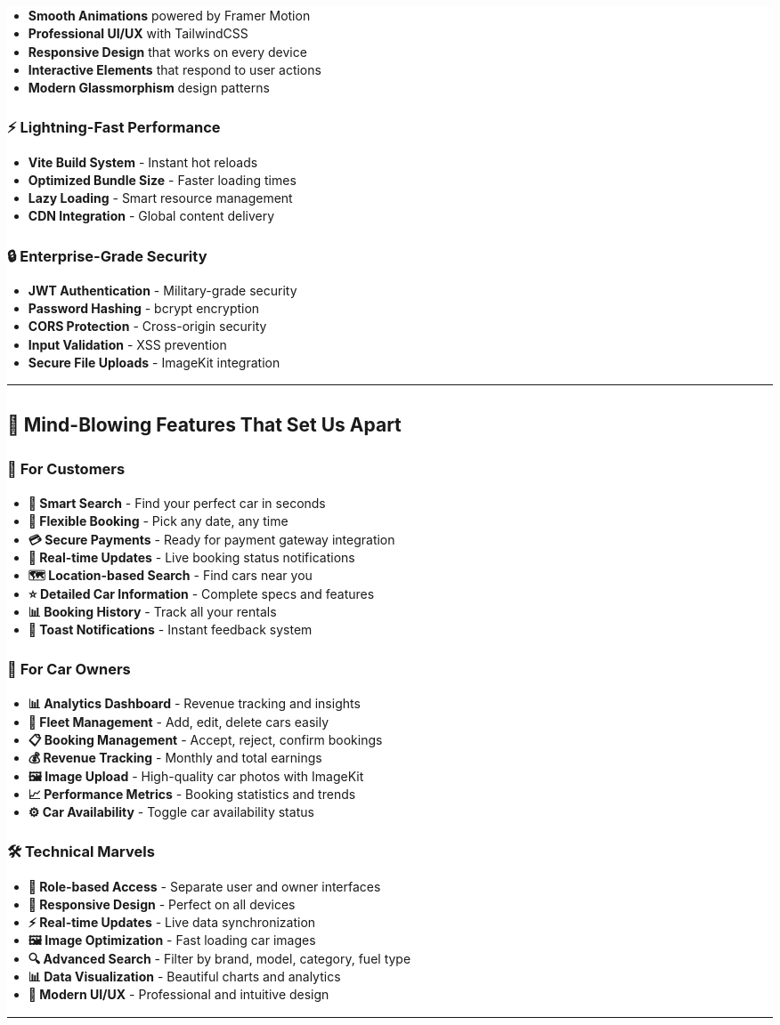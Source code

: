 - **Smooth Animations** powered by Framer Motion
- **Professional UI/UX** with TailwindCSS
- **Responsive Design** that works on every device
- **Interactive Elements** that respond to user actions
- **Modern Glassmorphism** design patterns

### ⚡ **Lightning-Fast Performance**

- **Vite Build System** - Instant hot reloads
- **Optimized Bundle Size** - Faster loading times
- **Lazy Loading** - Smart resource management
- **CDN Integration** - Global content delivery

### 🔒 **Enterprise-Grade Security**

- **JWT Authentication** - Military-grade security
- **Password Hashing** - bcrypt encryption
- **CORS Protection** - Cross-origin security
- **Input Validation** - XSS prevention
- **Secure File Uploads** - ImageKit integration

---

## 🚀 **Mind-Blowing Features That Set Us Apart**

### 👥 **For Customers**

- **🎯 Smart Search** - Find your perfect car in seconds
- **📅 Flexible Booking** - Pick any date, any time
- **💳 Secure Payments** - Ready for payment gateway integration
- **📱 Real-time Updates** - Live booking status notifications
- **🗺️ Location-based Search** - Find cars near you
- **⭐ Detailed Car Information** - Complete specs and features
- **📊 Booking History** - Track all your rentals
- **🔔 Toast Notifications** - Instant feedback system

### 👑 **For Car Owners**

- **📊 Analytics Dashboard** - Revenue tracking and insights
- **🚗 Fleet Management** - Add, edit, delete cars easily
- **📋 Booking Management** - Accept, reject, confirm bookings
- **💰 Revenue Tracking** - Monthly and total earnings
- **🖼️ Image Upload** - High-quality car photos with ImageKit
- **📈 Performance Metrics** - Booking statistics and trends
- **⚙️ Car Availability** - Toggle car availability status

### 🛠️ **Technical Marvels**

- **🔐 Role-based Access** - Separate user and owner interfaces
- **📱 Responsive Design** - Perfect on all devices
- **⚡ Real-time Updates** - Live data synchronization
- **🖼️ Image Optimization** - Fast loading car images
- **🔍 Advanced Search** - Filter by brand, model, category, fuel type
- **📊 Data Visualization** - Beautiful charts and analytics
- **🎨 Modern UI/UX** - Professional and intuitive design

---